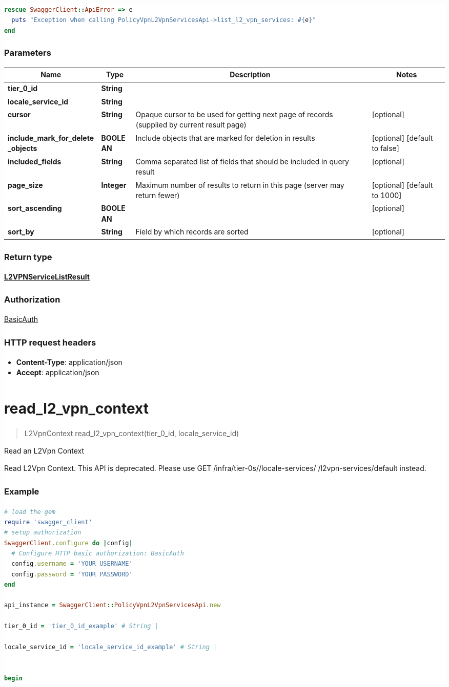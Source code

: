 ```ruby
rescue SwaggerClient::ApiError => e
  puts "Exception when calling PolicyVpnL2VpnServicesApi->list_l2_vpn_services: #{e}"
end
```

### Parameters

Name | Type | Description  | Notes
------------- | ------------- | ------------- | -------------
 **tier_0_id** | **String**|  | 
 **locale_service_id** | **String**|  | 
 **cursor** | **String**| Opaque cursor to be used for getting next page of records (supplied by current result page) | [optional] 
 **include_mark_for_delete_objects** | **BOOLEAN**| Include objects that are marked for deletion in results | [optional] [default to false]
 **included_fields** | **String**| Comma separated list of fields that should be included in query result | [optional] 
 **page_size** | **Integer**| Maximum number of results to return in this page (server may return fewer) | [optional] [default to 1000]
 **sort_ascending** | **BOOLEAN**|  | [optional] 
 **sort_by** | **String**| Field by which records are sorted | [optional] 

### Return type

[**L2VPNServiceListResult**](L2VPNServiceListResult.md)

### Authorization

[BasicAuth](../README.md#BasicAuth)

### HTTP request headers

 - **Content-Type**: application/json
 - **Accept**: application/json



# **read_l2_vpn_context**
> L2VpnContext read_l2_vpn_context(tier_0_id, locale_service_id)

Read an L2Vpn Context

Read L2Vpn Context. This API is deprecated. Please use GET /infra/tier-0s/<tier-0-id>/locale-services/ <locale-service-id>/l2vpn-services/default instead. 

### Example
```ruby
# load the gem
require 'swagger_client'
# setup authorization
SwaggerClient.configure do |config|
  # Configure HTTP basic authorization: BasicAuth
  config.username = 'YOUR USERNAME'
  config.password = 'YOUR PASSWORD'
end

api_instance = SwaggerClient::PolicyVpnL2VpnServicesApi.new

tier_0_id = 'tier_0_id_example' # String | 

locale_service_id = 'locale_service_id_example' # String | 


begin
```